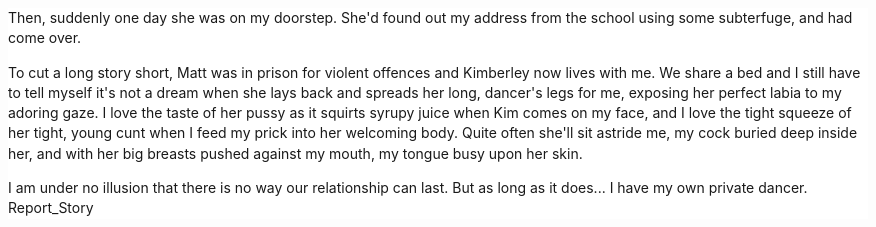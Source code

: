  Then, suddenly one day she was on my doorstep. She'd found out my address from the school using some subterfuge, and had come over. 

 To cut a long story short, Matt was in prison for violent offences and Kimberley now lives with me. We share a bed and I still have to tell myself it's not a dream when she lays back and spreads her long, dancer's legs for me, exposing her perfect labia to my adoring gaze. I love the taste of her pussy as it squirts syrupy juice when Kim comes on my face, and I love the tight squeeze of her tight, young cunt when I feed my prick into her welcoming body. Quite often she'll sit astride me, my cock buried deep inside her, and with her big breasts pushed against my mouth, my tongue busy upon her skin. 

 I am under no illusion that there is no way our relationship can last. But as long as it does... I have my own private dancer. Report_Story 
